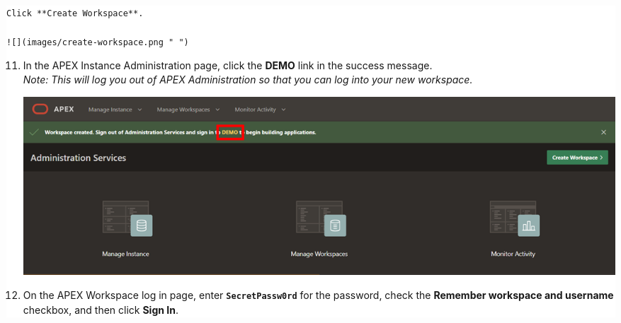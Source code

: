     Click **Create Workspace**.

    ![](images/create-workspace.png " ")

11. In the APEX Instance Administration page, click the **DEMO** link in the success message.         
    *Note: This will log you out of APEX Administration so that you can log into your new workspace.*

    ![](images/log-out-from-admin.png " ")

12. On the APEX Workspace log in page, enter **``SecretPassw0rd``** for the password, check the **Remember workspace and username** checkbox, and then click **Sign In**.
